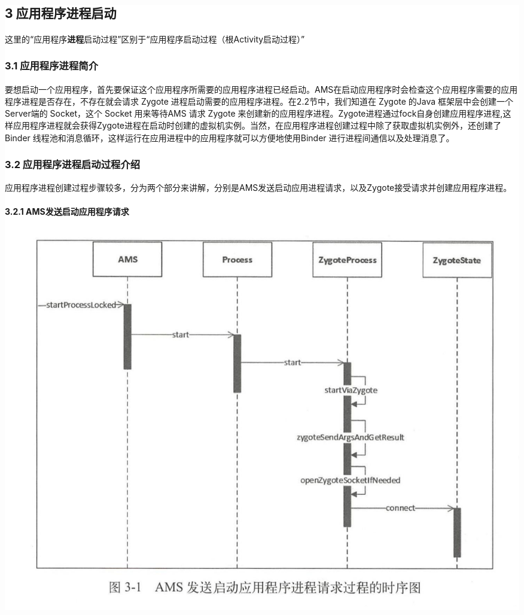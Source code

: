 

## 3 应用程序进程启动

这里的“应用程序**进程**启动过程”区别于“应用程序启动过程（根Activity启动过程）”

### 3.1 应用程序进程简介

要想启动一个应用程序，首先要保证这个应用程序所需要的应用程序进程已经启动。AMS在启动应用程序时会检查这个应用程序需要的应用程序进程是否存在，不存在就会请求 Zygote 进程启动需要的应用程序进程。在2.2节中，我们知道在 Zygote 的Java 框架层中会创建一个 Server端的 Socket，这个 Socket 用来等待AMS 请求 Zygote 来创建新的应用程序进程。Zygote进程通过fock自身创建应用程序进程,这样应用程序进程就会获得Zygote进程在启动时创建的虚拟机实例。当然，在应用程序进程创建过程中除了获取虚拟机实例外，还创建了 Binder 线程池和消息循环，这样运行在应用进程中的应用程序就可以方便地使用Binder 进行进程间通信以及处理消息了。



### 3.2 应用程序进程启动过程介绍

应用程序进程创建过程步骤较多，分为两个部分来讲解，分别是AMS发送启动应用进程请求，以及Zygote接受请求并创建应用程序进程。

#### 3.2.1 AMS发送启动应用程序请求

![image-20231206105541527](./Android进阶解密.assets/image-20231206105541527.png)
